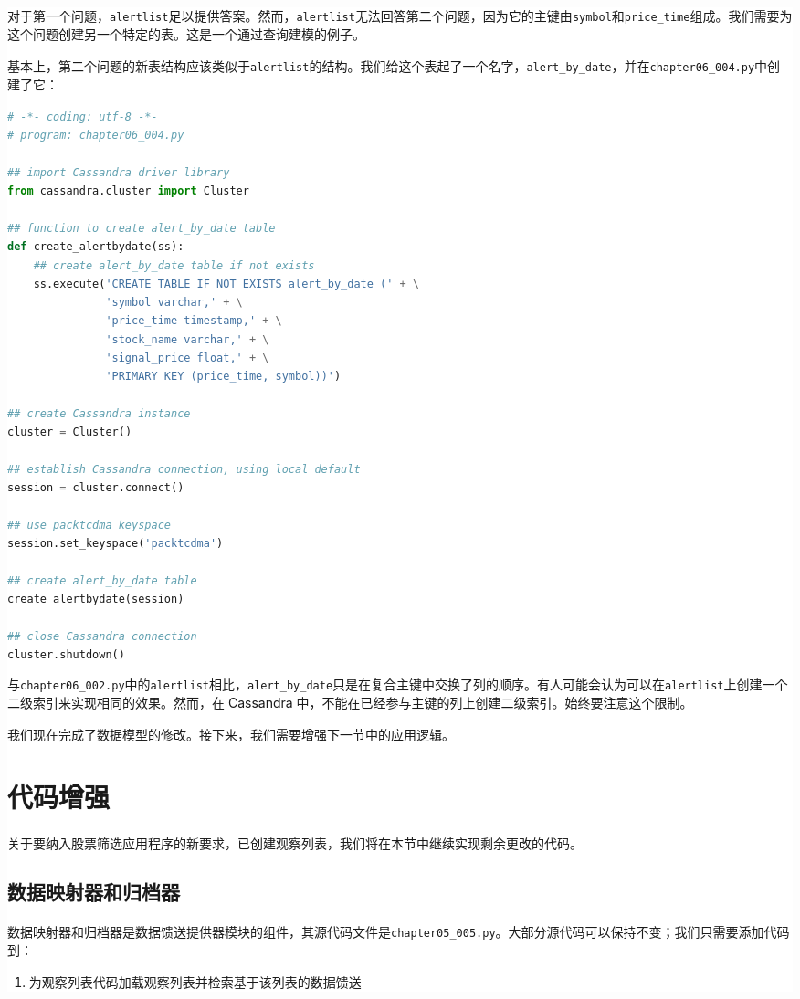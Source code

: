 对于第一个问题，`alertlist`足以提供答案。然而，`alertlist`无法回答第二个问题，因为它的主键由`symbol`和`price_time`组成。我们需要为这个问题创建另一个特定的表。这是一个通过查询建模的例子。

基本上，第二个问题的新表结构应该类似于`alertlist`的结构。我们给这个表起了一个名字，`alert_by_date`，并在`chapter06_004.py`中创建了它：

```py
# -*- coding: utf-8 -*-
# program: chapter06_004.py

## import Cassandra driver library
from cassandra.cluster import Cluster

## function to create alert_by_date table
def create_alertbydate(ss):
    ## create alert_by_date table if not exists
    ss.execute('CREATE TABLE IF NOT EXISTS alert_by_date (' + \
               'symbol varchar,' + \
               'price_time timestamp,' + \
               'stock_name varchar,' + \
               'signal_price float,' + \
               'PRIMARY KEY (price_time, symbol))')

## create Cassandra instance
cluster = Cluster()

## establish Cassandra connection, using local default
session = cluster.connect()

## use packtcdma keyspace
session.set_keyspace('packtcdma')

## create alert_by_date table
create_alertbydate(session)

## close Cassandra connection
cluster.shutdown()
```

与`chapter06_002.py`中的`alertlist`相比，`alert_by_date`只是在复合主键中交换了列的顺序。有人可能会认为可以在`alertlist`上创建一个二级索引来实现相同的效果。然而，在 Cassandra 中，不能在已经参与主键的列上创建二级索引。始终要注意这个限制。

我们现在完成了数据模型的修改。接下来，我们需要增强下一节中的应用逻辑。

# 代码增强

关于要纳入股票筛选应用程序的新要求，已创建观察列表，我们将在本节中继续实现剩余更改的代码。

## 数据映射器和归档器

数据映射器和归档器是数据馈送提供器模块的组件，其源代码文件是`chapter05_005.py`。大部分源代码可以保持不变；我们只需要添加代码到：

1.  为观察列表代码加载观察列表并检索基于该列表的数据馈送
